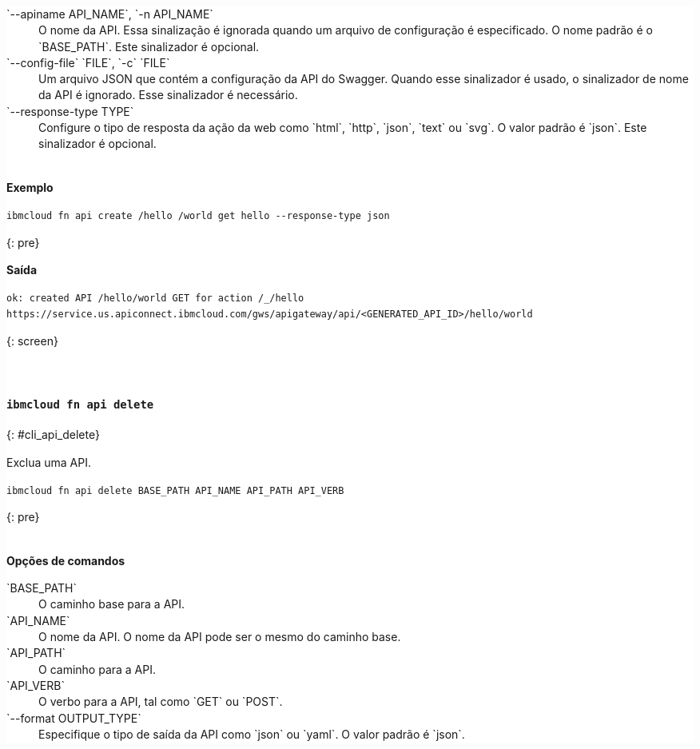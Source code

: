    <dt>`--apiname API_NAME`, `-n API_NAME`</dt>
   <dd>O nome da API. Essa sinalização é ignorada quando um arquivo de configuração é especificado. O nome padrão é o `BASE_PATH`. Este sinalizador é opcional.</dd>

   <dt>`--config-file` `FILE`, `-c` `FILE`</dt>
   <dd>Um arquivo JSON que contém a configuração da API do Swagger. Quando esse sinalizador é usado, o sinalizador de nome da API é ignorado. Esse sinalizador é necessário.</dd>

   <dt>`--response-type TYPE`</dt>
   <dd>Configure o tipo de resposta da ação da web como `html`, `http`, `json`, `text` ou `svg`. O valor padrão é `json`. Este sinalizador é opcional.</dd>

   </dl>

<br />**Exemplo**

  ```
  ibmcloud fn api create /hello /world get hello --response-type json
  ```
  {: pre}

  **Saída**
  ```
  ok: created API /hello/world GET for action /_/hello
  https://service.us.apiconnect.ibmcloud.com/gws/apigateway/api/<GENERATED_API_ID>/hello/world

  ```
  {: screen}


<br />

### `ibmcloud fn api delete`
{: #cli_api_delete}

Exclua uma API.

```
ibmcloud fn api delete BASE_PATH API_NAME API_PATH API_VERB
```
{: pre}

<br />**Opções de comandos**

   <dl>

   <dt>`BASE_PATH`</dt>
   <dd>O caminho base para a API.</dd>

   <dt>`API_NAME`</dt>
   <dd>O nome da API. O nome da API pode ser o mesmo do caminho base.</dd>

   <dt>`API_PATH`</dt>
   <dd>O caminho para a API.</dd>

   <dt>`API_VERB`</dt>
   <dd>O verbo para a API, tal como `GET` ou `POST`.</dd>

   <dt>`--format OUTPUT_TYPE`</dt>
   <dd>Especifique o tipo de saída da API como `json` ou `yaml`. O valor padrão é `json`.</dd>
